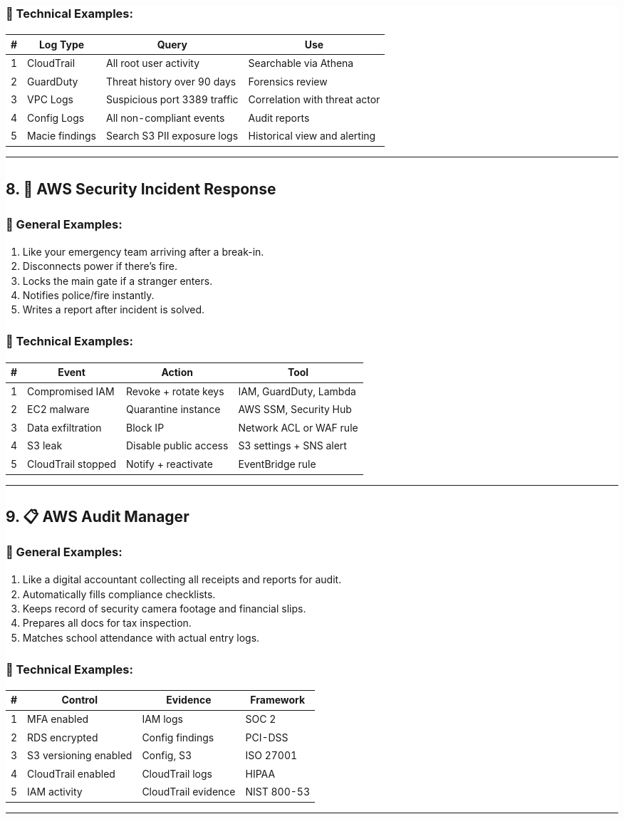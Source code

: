 ### 🔧 Technical Examples:
| # | Log Type | Query | Use |
|--|---------|--------|-----|
| 1 | CloudTrail | All root user activity | Searchable via Athena |
| 2 | GuardDuty | Threat history over 90 days | Forensics review |
| 3 | VPC Logs | Suspicious port 3389 traffic | Correlation with threat actor |
| 4 | Config Logs | All non-compliant events | Audit reports |
| 5 | Macie findings | Search S3 PII exposure logs | Historical view and alerting |

---

## 8. 🚨 AWS Security Incident Response

### 🧠 General Examples:
1. Like your emergency team arriving after a break-in.
2. Disconnects power if there’s fire.
3. Locks the main gate if a stranger enters.
4. Notifies police/fire instantly.
5. Writes a report after incident is solved.

### 🔧 Technical Examples:
| # | Event | Action | Tool |
|--|------|--------|------|
| 1 | Compromised IAM | Revoke + rotate keys | IAM, GuardDuty, Lambda |
| 2 | EC2 malware | Quarantine instance | AWS SSM, Security Hub |
| 3 | Data exfiltration | Block IP | Network ACL or WAF rule |
| 4 | S3 leak | Disable public access | S3 settings + SNS alert |
| 5 | CloudTrail stopped | Notify + reactivate | EventBridge rule |

---

## 9. 📋 AWS Audit Manager

### 🧠 General Examples:
1. Like a digital accountant collecting all receipts and reports for audit.
2. Automatically fills compliance checklists.
3. Keeps record of security camera footage and financial slips.
4. Prepares all docs for tax inspection.
5. Matches school attendance with actual entry logs.

### 🔧 Technical Examples:
| # | Control | Evidence | Framework |
|--|---------|----------|-----------|
| 1 | MFA enabled | IAM logs | SOC 2 |
| 2 | RDS encrypted | Config findings | PCI-DSS |
| 3 | S3 versioning enabled | Config, S3 | ISO 27001 |
| 4 | CloudTrail enabled | CloudTrail logs | HIPAA |
| 5 | IAM activity | CloudTrail evidence | NIST 800-53 |

---